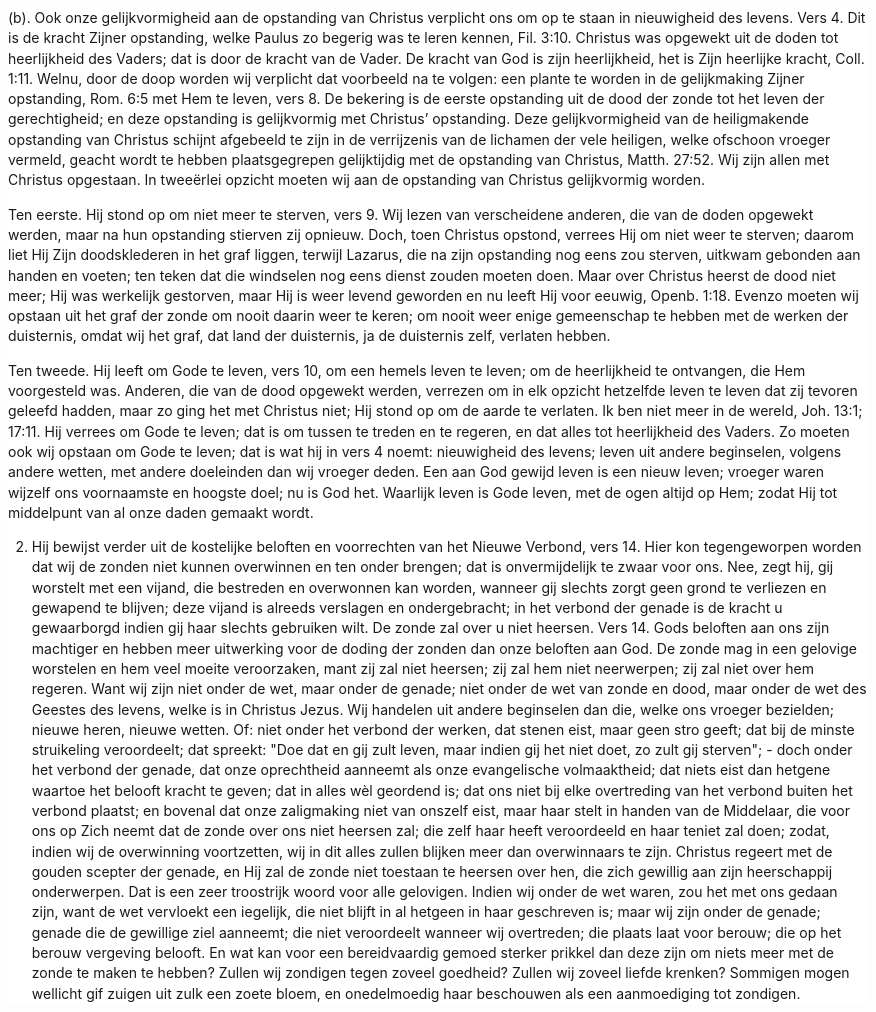 (b). Ook onze gelijkvormigheid aan de opstanding van Christus verplicht ons om op te staan in nieuwigheid des levens. Vers 4. Dit is de kracht Zijner opstanding, welke Paulus zo begerig was te leren kennen, Fil. 3:10. Christus was opgewekt uit de doden tot heerlijkheid des Vaders; dat is door de kracht van de Vader. De kracht van God is zijn heerlijkheid, het is Zijn heerlijke kracht, Coll. 1:11. Welnu, door de doop worden wij verplicht dat voorbeeld na te volgen: een plante te worden in de gelijkmaking Zijner opstanding, Rom. 6:5 met Hem te leven, vers 8. De bekering is de eerste opstanding uit de dood der zonde tot het leven der gerechtigheid; en deze opstanding is gelijkvormig met Christus’ opstanding. Deze gelijkvormigheid van de heiligmakende opstanding van Christus schijnt afgebeeld te zijn in de verrijzenis van de lichamen der vele heiligen, welke ofschoon vroeger vermeld, geacht wordt te hebben plaatsgegrepen gelijktijdig met de opstanding van Christus, Matth. 27:52. Wij zijn allen met Christus opgestaan. In tweeërlei opzicht moeten wij aan de opstanding van Christus gelijkvormig worden. 

Ten eerste. Hij stond op om niet meer te sterven, vers 9. Wij lezen van verscheidene anderen, die van de doden opgewekt werden, maar na hun opstanding stierven zij opnieuw. Doch, toen Christus opstond, verrees Hij om niet weer te sterven; daarom liet Hij Zijn doodsklederen in het graf liggen, terwijl Lazarus, die na zijn opstanding nog eens zou sterven, uitkwam gebonden aan handen en voeten; ten teken dat die windselen nog eens dienst zouden moeten doen. Maar over Christus heerst de dood niet meer; Hij was werkelijk gestorven, maar Hij is weer levend geworden en nu leeft Hij voor eeuwig, Openb. 1:18. Evenzo moeten wij opstaan uit het graf der zonde om nooit daarin weer te keren; om nooit weer enige gemeenschap te hebben met de werken der duisternis, omdat wij het graf, dat land der duisternis, ja de duisternis zelf, verlaten hebben. 

Ten tweede. Hij leeft om Gode te leven, vers 10, om een hemels leven te leven; om de heerlijkheid te ontvangen, die Hem voorgesteld was. Anderen, die van de dood opgewekt werden, verrezen om in elk opzicht hetzelfde leven te leven dat zij tevoren geleefd hadden, maar zo ging het met Christus niet; Hij stond op om de aarde te verlaten. Ik ben niet meer in de wereld, Joh. 13:1; 17:11. Hij verrees om Gode te leven; dat is om tussen te treden en te regeren, en dat alles tot heerlijkheid des Vaders. Zo moeten ook wij opstaan om Gode te leven; dat is wat hij in vers 4 noemt: nieuwigheid des levens; leven uit andere beginselen, volgens andere wetten, met andere doeleinden dan wij vroeger deden. Een aan God gewijd leven is een nieuw leven; vroeger waren wijzelf ons voornaamste en hoogste doel; nu is God het. Waarlijk leven is Gode leven, met de ogen altijd op Hem; zodat Hij tot middelpunt van al onze daden gemaakt wordt. 

2. Hij bewijst verder uit de kostelijke beloften en voorrechten van het Nieuwe Verbond, vers 14. Hier kon tegengeworpen worden dat wij de zonden niet kunnen overwinnen en ten onder brengen; dat is onvermijdelijk te zwaar voor ons. Nee, zegt hij, gij worstelt met een vijand, die bestreden en overwonnen kan worden, wanneer gij slechts zorgt geen grond te verliezen en gewapend te blijven; deze vijand is alreeds verslagen en ondergebracht; in het verbond der genade is de kracht u gewaarborgd indien gij haar slechts gebruiken wilt. 
De zonde zal over u niet heersen. Vers 14. Gods beloften aan ons zijn machtiger en hebben meer uitwerking voor de doding der zonden dan onze beloften aan God. De zonde mag in een gelovige worstelen en hem veel moeite veroorzaken, mant zij zal niet heersen; zij zal hem niet neerwerpen; zij zal niet over hem regeren. 
Want wij zijn niet onder de wet, maar onder de genade; niet onder de wet van zonde en dood, maar onder de wet des Geestes des levens, welke is in Christus Jezus. Wij handelen uit andere beginselen dan die, welke ons vroeger bezielden; nieuwe heren, nieuwe wetten. Of: niet onder het verbond der werken, dat stenen eist, maar geen stro geeft; dat bij de minste struikeling veroordeelt; dat spreekt: "Doe dat en gij zult leven, maar indien gij het niet doet, zo zult gij sterven"; - doch onder het verbond der genade, dat onze oprechtheid aanneemt als onze evangelische volmaaktheid; dat niets eist dan hetgene waartoe het belooft kracht te geven; dat in alles wèl geordend is; dat ons niet bij elke overtreding van het verbond buiten het verbond plaatst; en bovenal dat onze zaligmaking niet van onszelf eist, maar haar stelt in handen van de Middelaar, die voor ons op Zich neemt dat de zonde over ons niet heersen zal; die zelf haar heeft veroordeeld en haar teniet zal doen; zodat, indien wij de overwinning voortzetten, wij in dit alles zullen blijken meer dan overwinnaars te zijn. Christus regeert met de gouden scepter der genade, en Hij zal de zonde niet toestaan te heersen over hen, die zich gewillig aan zijn heerschappij onderwerpen. Dat is een zeer troostrijk woord voor alle gelovigen. Indien wij onder de wet waren, zou het met ons gedaan zijn, want de wet vervloekt een iegelijk, die niet blijft in al hetgeen in haar geschreven is; maar wij zijn onder de genade; genade die de gewillige ziel aanneemt; die niet veroordeelt wanneer wij overtreden; die plaats laat voor berouw; die op het berouw vergeving belooft. En wat kan voor een bereidvaardig gemoed sterker prikkel dan deze zijn om niets meer met de zonde te maken te hebben? Zullen wij zondigen tegen zoveel goedheid? Zullen wij zoveel liefde krenken? Sommigen mogen wellicht gif zuigen uit zulk een zoete bloem, en onedelmoedig haar beschouwen als een aanmoediging tot zondigen. 
